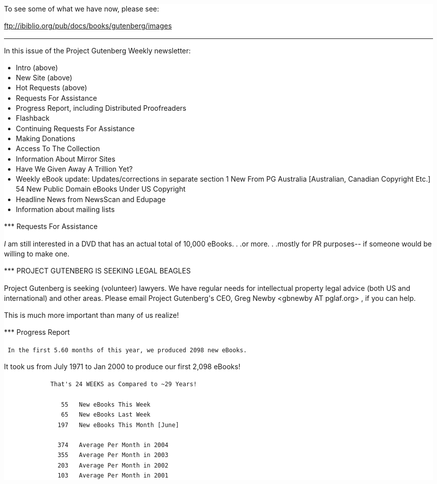 To see some of what we have now, please see:

   ftp://ibiblio.org/pub/docs/books/gutenberg/images

***

In this issue of the Project Gutenberg Weekly newsletter:
- Intro (above)
- New Site (above)
- Hot Requests (above)
- Requests For Assistance
- Progress Report, including Distributed Proofreaders
- Flashback
- Continuing Requests For Assistance
- Making Donations
- Access To The Collection
- Information About Mirror Sites
- Have We Given Away A Trillion Yet?
- Weekly eBook update:
    Updates/corrections in separate section
     1 New From PG Australia [Australian, Canadian Copyright Etc.]
    54 New Public Domain eBooks Under US Copyright
- Headline News from NewsScan and Edupage
- Information about mailing lists


*** Requests For Assistance

_I_ am still interested in a DVD that has an actual total
of 10,000 eBooks. . .or more. . .mostly for PR purposes--
if someone would be willing to make one.


*** PROJECT GUTENBERG IS SEEKING LEGAL BEAGLES

Project Gutenberg is seeking (volunteer) lawyers.  We have
regular needs for intellectual property legal advice
(both US and international) and other areas.  Please email
Project Gutenberg's CEO, Greg Newby &lt;gbnewby AT pglaf.org&gt; ,
if you can help.

This is much more important than many of us realize!


*** Progress Report

     In the first 5.60 months of this year, we produced 2098 new eBooks.

  It took us from July 1971 to Jan 2000 to produce our first 2,098 eBooks!

                 That's 24 WEEKS as Compared to ~29 Years!

                    55   New eBooks This Week
                    65   New eBooks Last Week
                   197   New eBooks This Month [June]

                   374   Average Per Month in 2004
                   355   Average Per Month in 2003
                   203   Average Per Month in 2002
                   103   Average Per Month in 2001
